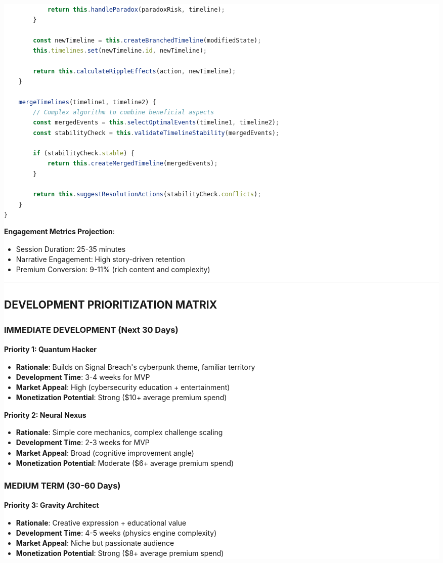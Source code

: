 ```javascript
            return this.handleParadox(paradoxRisk, timeline);
        }
        
        const newTimeline = this.createBranchedTimeline(modifiedState);
        this.timelines.set(newTimeline.id, newTimeline);
        
        return this.calculateRippleEffects(action, newTimeline);
    }
    
    mergeTimelines(timeline1, timeline2) {
        // Complex algorithm to combine beneficial aspects
        const mergedEvents = this.selectOptimalEvents(timeline1, timeline2);
        const stabilityCheck = this.validateTimelineStability(mergedEvents);
        
        if (stabilityCheck.stable) {
            return this.createMergedTimeline(mergedEvents);
        }
        
        return this.suggestResolutionActions(stabilityCheck.conflicts);
    }
}
```

**Engagement Metrics Projection**:
- Session Duration: 25-35 minutes
- Narrative Engagement: High story-driven retention
- Premium Conversion: 9-11% (rich content and complexity)

---

## DEVELOPMENT PRIORITIZATION MATRIX

### IMMEDIATE DEVELOPMENT (Next 30 Days)
**Priority 1: Quantum Hacker**
- **Rationale**: Builds on Signal Breach's cyberpunk theme, familiar territory
- **Development Time**: 3-4 weeks for MVP
- **Market Appeal**: High (cybersecurity education + entertainment)
- **Monetization Potential**: Strong ($10+ average premium spend)

**Priority 2: Neural Nexus**  
- **Rationale**: Simple core mechanics, complex challenge scaling
- **Development Time**: 2-3 weeks for MVP
- **Market Appeal**: Broad (cognitive improvement angle)
- **Monetization Potential**: Moderate ($6+ average premium spend)

### MEDIUM TERM (30-60 Days)
**Priority 3: Gravity Architect**
- **Rationale**: Creative expression + educational value
- **Development Time**: 4-5 weeks (physics engine complexity)
- **Market Appeal**: Niche but passionate audience
- **Monetization Potential**: Strong ($8+ average premium spend)
